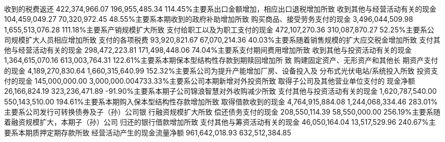 收到的税费返还
422,374,966.07
196,955,485.34
114.45%主要系出口金额增加，相应出口退税增加所致
收到其他与经营活动有关的现金
104,459,049.27
70,320,972.45
48.55%主要系本期收到的政府补助增加所致
购买商品、接受劳务支付的现金
3,496,044,509.98
1,655,513,076.28
111.18%主要系产销规模扩大所致
支付给职工以及为职工支付的现金
472,107,270.36
310,087,870.27
52.25%主要系公司规模扩大人员相应增加所致
支付的各项税费
93,920,821.67
67,070,214.36
40.03%主要系随着销售规模的扩大应交税金增加所致
支付其他与经营活动有关的现金
298,472,223.81
171,498,448.06
74.04%主要系支付期间费用增加所致
收到其他与投资活动有关的现金
1,364,615,070.16
613,003,764.31
122.61%主要系本期保本型结构性存款到期赎回增加所
致
购建固定资产、无形资产和其他长
期资产支付的现金
4,189,270,830.64
1,660,315,640.99
152.32%主要系公司为提升产能增加厂房、设备投入及
分布式光伏电站/系统投入所致
投资支付的现金
145,000,000.00
3,000,000.004733.33%主要系公司本期新增对外投资所致
取得子公司及其他营业单位支付的
现金净额
26,166,824.19
323,236,471.89
-91.90%主要系本期子公司锦浪智慧对外收购减少所致
支付其他与投资活动有关的现金
1,620,787,540.00
550,143,510.00
194.61%主要系本期购入保本型结构性存款增加所致
取得借款收到的现金
4,764,915,884.08
1,244,068,334.46
283.01%主要系公司发行可转换债券及子（孙）公司银
行融资规模扩大所致
偿还债务支付的现金
208,550,114.39
58,550,000.00
256.19%主要系随着融资规模扩大，本期子（孙）公司
归还的银行借款增加所致
支付其他与筹资活动有关的现金
46,050,164.04
13,517,529.96
240.67%主要系本期质押定期存款所致
经营活动产生的现金流量净额
961,642,018.93
632,512,384.85